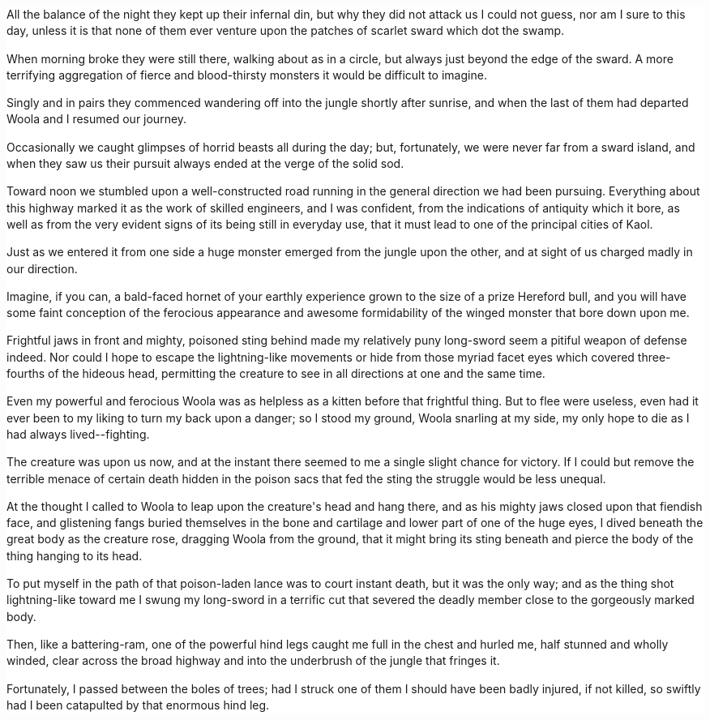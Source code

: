 All the balance of the night they kept up their infernal din, but why they did not attack us I could not guess, nor am I sure to this day, unless it is that none of them ever venture upon the patches of scarlet sward which dot the swamp.

When morning broke they were still there, walking about as in a circle, but always just beyond the edge of the sward. A more terrifying aggregation of fierce and blood-thirsty monsters it would be difficult to imagine.

Singly and in pairs they commenced wandering off into the jungle shortly after sunrise, and when the last of them had departed Woola and I resumed our journey.

Occasionally we caught glimpses of horrid beasts all during the day; but, fortunately, we were never far from a sward island, and when they saw us their pursuit always ended at the verge of the solid sod.

Toward noon we stumbled upon a well-constructed road running in the general direction we had been pursuing. Everything about this highway marked it as the work of skilled engineers, and I was confident, from the indications of antiquity which it bore, as well as from the very evident signs of its being still in everyday use, that it must lead to one of the principal cities of Kaol.

Just as we entered it from one side a huge monster emerged from the jungle upon the other, and at sight of us charged madly in our direction.

Imagine, if you can, a bald-faced hornet of your earthly experience grown to the size of a prize Hereford bull, and you will have some faint conception of the ferocious appearance and awesome formidability of the winged monster that bore down upon me.

Frightful jaws in front and mighty, poisoned sting behind made my relatively puny long-sword seem a pitiful weapon of defense indeed. Nor could I hope to escape the lightning-like movements or hide from those myriad facet eyes which covered three-fourths of the hideous head, permitting the creature to see in all directions at one and the same time.

Even my powerful and ferocious Woola was as helpless as a kitten before that frightful thing. But to flee were useless, even had it ever been to my liking to turn my back upon a danger; so I stood my ground, Woola snarling at my side, my only hope to die as I had always lived--fighting.

The creature was upon us now, and at the instant there seemed to me a single slight chance for victory. If I could but remove the terrible menace of certain death hidden in the poison sacs that fed the sting the struggle would be less unequal.

At the thought I called to Woola to leap upon the creature's head and hang there, and as his mighty jaws closed upon that fiendish face, and glistening fangs buried themselves in the bone and cartilage and lower part of one of the huge eyes, I dived beneath the great body as the creature rose, dragging Woola from the ground, that it might bring its sting beneath and pierce the body of the thing hanging to its head.

To put myself in the path of that poison-laden lance was to court instant death, but it was the only way; and as the thing shot lightning-like toward me I swung my long-sword in a terrific cut that severed the deadly member close to the gorgeously marked body.

Then, like a battering-ram, one of the powerful hind legs caught me full in the chest and hurled me, half stunned and wholly winded, clear across the broad highway and into the underbrush of the jungle that fringes it.

Fortunately, I passed between the boles of trees; had I struck one of them I should have been badly injured, if not killed, so swiftly had I been catapulted by that enormous hind leg.
